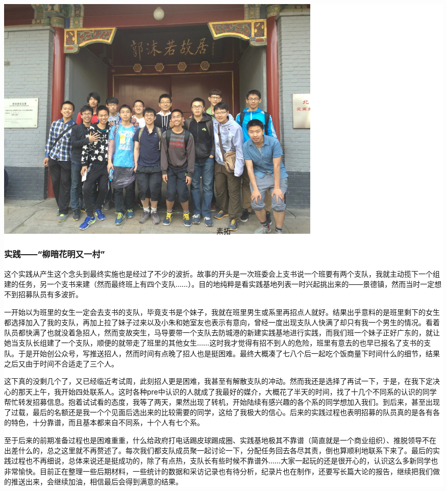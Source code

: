 <img src="../img/2015-07-30-记大一下/3.jpeg" alt="素拓" width="600px">

<center style="margin-top:-20px; margin-bottom:10px; font-size:14px">素拓</center>

### 实践——“柳暗花明又一村”

这个实践从产生这个念头到最终实施也是经过了不少的波折。故事的开头是一次班委会上支书说一个班要有两个支队，我就主动揽下一个组建的任务，另一个支书来建（然而最终班上有四个支队……）。目的地纯粹是看实践基地列表一时兴起挑出来的——景德镇，然而当时一定想不到招募队员有多波折。

一开始以为班里的女生一定会去支书的支队，毕竟支书是个妹子，我就在班里男生或系里再招点人就好。结果出乎意料的是班里剩下的女生都选择加入了我的支队，再加上拉了妹子过来以及小朱和她室友也表示有意向，曾经一度出现支队人快满了却只有我一个男生的情况。看着队员都快满了也就没着急招人，然而变故突生，马导要带一个支队去防城港的新建实践基地进行实践，而我们班一个妹子正好广东的，就让她当支队长组建了一个支队，顺便的就带走了班里的其他女生……这时我才觉得有招不到人的危险，班里有意去的也早已报名了支书的支队。于是开始创公众号，写推送招人，然而时间有点晚了招人也是挺困难。最终大概凑了七八个后一起吃个饭商量下时间什么的细节，结果之后又由于时间不合适走了三个人。

这下真的没剩几个了，又已经临近考试周，此刻招人更是困难，我甚至有解散支队的冲动。然而我还是选择了再试一下，于是，在我下定决心的那天上午，我开始四处联系人。这时各种pre中认识的人就成了我最好的媒介，大概花了半天的时间，找了十几个不同系的认识的同学帮忙转发招募信息。抱着试试看的态度，我等了两天，果然出现了转机，开始陆续有感兴趣的各个系的同学想加入我们。到后来，甚至出现了过载，最后的名额还是我一个个见面后选出来的比较需要的同学，这给了我极大的信心。后来的实践过程也表明招募的队员真的是各有各的特色，十分靠谱，而且基本都来自不同系，十个人有七个系。

至于后来的前期准备过程也是困难重重，什么给政府打电话踢皮球踢成圈、实践基地极其不靠谱（简直就是一个商业组织）、推脱领导不在出差什么的，总之这里就不再赘述了。每次我们都支队成员聚一起讨论一下，分配任务回去各尽其责，倒也算顺利地联系下来了。最后的实践过程也不再细说，总体来说还是挺成功的，除了有点热，支队长有些时候不靠谱外……大家一起玩的还是很开心的，认识这么多新同学也非常愉快。目前正在整理一些后期材料，一些统计的数据和采访记录也有待分析，纪录片也在制作，还要写长篇大论的报告，继续把我们做的推送出来，会继续加油，相信最后会得到满意的结果。

